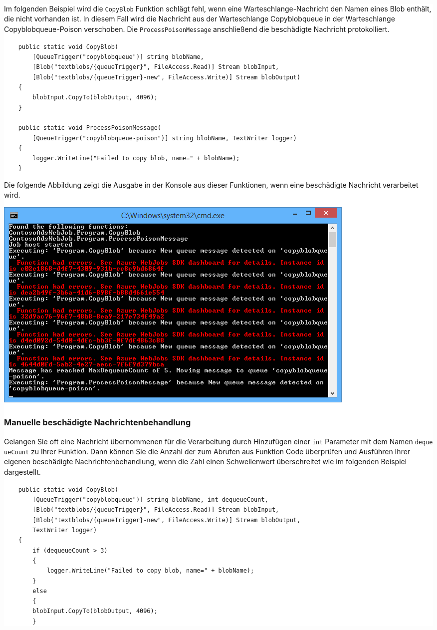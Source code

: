 Im folgenden Beispiel wird die `CopyBlob` Funktion schlägt fehl, wenn eine Warteschlange-Nachricht den Namen eines Blob enthält, die nicht vorhanden ist. In diesem Fall wird die Nachricht aus der Warteschlange Copyblobqueue in der Warteschlange Copyblobqueue-Poison verschoben. Die `ProcessPoisonMessage` anschließend die beschädigte Nachricht protokolliert.

        public static void CopyBlob(
            [QueueTrigger("copyblobqueue")] string blobName,
            [Blob("textblobs/{queueTrigger}", FileAccess.Read)] Stream blobInput,
            [Blob("textblobs/{queueTrigger}-new", FileAccess.Write)] Stream blobOutput)
        {
            blobInput.CopyTo(blobOutput, 4096);
        }
        
        public static void ProcessPoisonMessage(
            [QueueTrigger("copyblobqueue-poison")] string blobName, TextWriter logger)
        {
            logger.WriteLine("Failed to copy blob, name=" + blobName);
        }

Die folgende Abbildung zeigt die Ausgabe in der Konsole aus dieser Funktionen, wenn eine beschädigte Nachricht verarbeitet wird.

![Ausgabe in der Konsole für die Behandlung von beschädigte Nachricht](./media/websites-dotnet-webjobs-sdk-storage-queues-how-to/poison.png)

### <a name="manual-poison-message-handling"></a>Manuelle beschädigte Nachrichtenbehandlung

Gelangen Sie oft eine Nachricht übernommenen für die Verarbeitung durch Hinzufügen einer `int` Parameter mit dem Namen `dequeueCount` zu Ihrer Funktion. Dann können Sie die Anzahl der zum Abrufen aus Funktion Code überprüfen und Ausführen Ihrer eigenen beschädigte Nachrichtenbehandlung, wenn die Zahl einen Schwellenwert überschreitet wie im folgenden Beispiel dargestellt.

        public static void CopyBlob(
            [QueueTrigger("copyblobqueue")] string blobName, int dequeueCount,
            [Blob("textblobs/{queueTrigger}", FileAccess.Read)] Stream blobInput,
            [Blob("textblobs/{queueTrigger}-new", FileAccess.Write)] Stream blobOutput,
            TextWriter logger)
        {
            if (dequeueCount > 3)
            {
                logger.WriteLine("Failed to copy blob, name=" + blobName);
            }
            else
            {
            blobInput.CopyTo(blobOutput, 4096);
            }